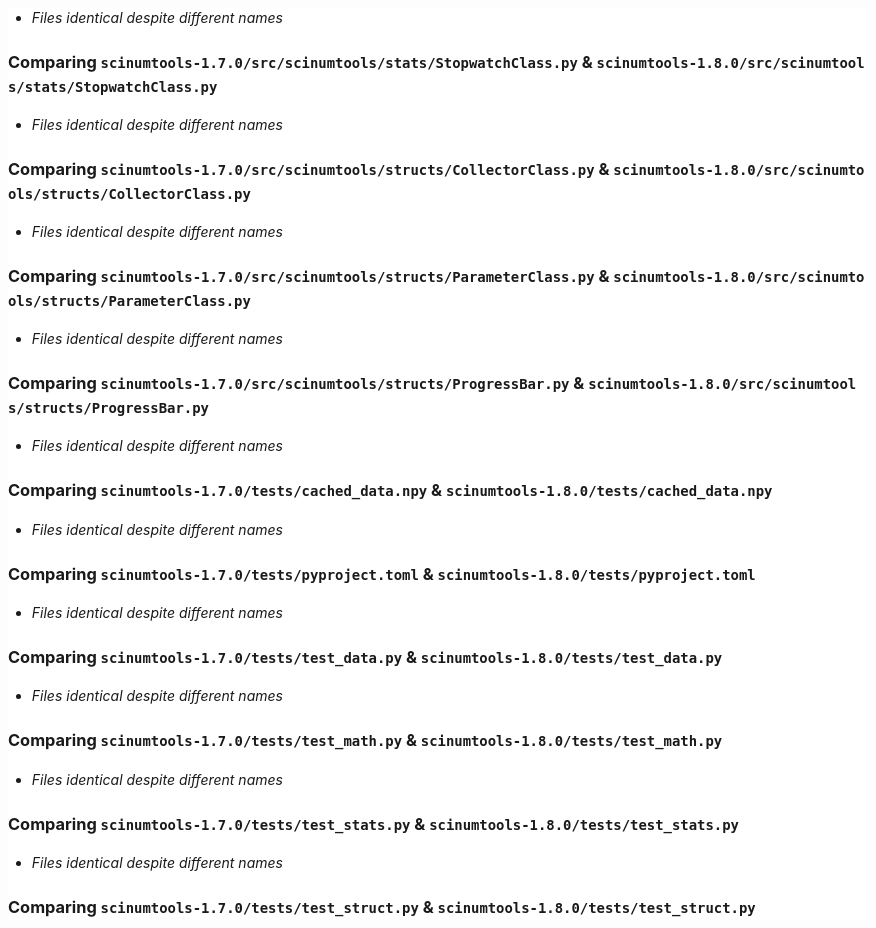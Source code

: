 * *Files identical despite different names*

### Comparing `scinumtools-1.7.0/src/scinumtools/stats/StopwatchClass.py` & `scinumtools-1.8.0/src/scinumtools/stats/StopwatchClass.py`

 * *Files identical despite different names*

### Comparing `scinumtools-1.7.0/src/scinumtools/structs/CollectorClass.py` & `scinumtools-1.8.0/src/scinumtools/structs/CollectorClass.py`

 * *Files identical despite different names*

### Comparing `scinumtools-1.7.0/src/scinumtools/structs/ParameterClass.py` & `scinumtools-1.8.0/src/scinumtools/structs/ParameterClass.py`

 * *Files identical despite different names*

### Comparing `scinumtools-1.7.0/src/scinumtools/structs/ProgressBar.py` & `scinumtools-1.8.0/src/scinumtools/structs/ProgressBar.py`

 * *Files identical despite different names*

### Comparing `scinumtools-1.7.0/tests/cached_data.npy` & `scinumtools-1.8.0/tests/cached_data.npy`

 * *Files identical despite different names*

### Comparing `scinumtools-1.7.0/tests/pyproject.toml` & `scinumtools-1.8.0/tests/pyproject.toml`

 * *Files identical despite different names*

### Comparing `scinumtools-1.7.0/tests/test_data.py` & `scinumtools-1.8.0/tests/test_data.py`

 * *Files identical despite different names*

### Comparing `scinumtools-1.7.0/tests/test_math.py` & `scinumtools-1.8.0/tests/test_math.py`

 * *Files identical despite different names*

### Comparing `scinumtools-1.7.0/tests/test_stats.py` & `scinumtools-1.8.0/tests/test_stats.py`

 * *Files identical despite different names*

### Comparing `scinumtools-1.7.0/tests/test_struct.py` & `scinumtools-1.8.0/tests/test_struct.py`
